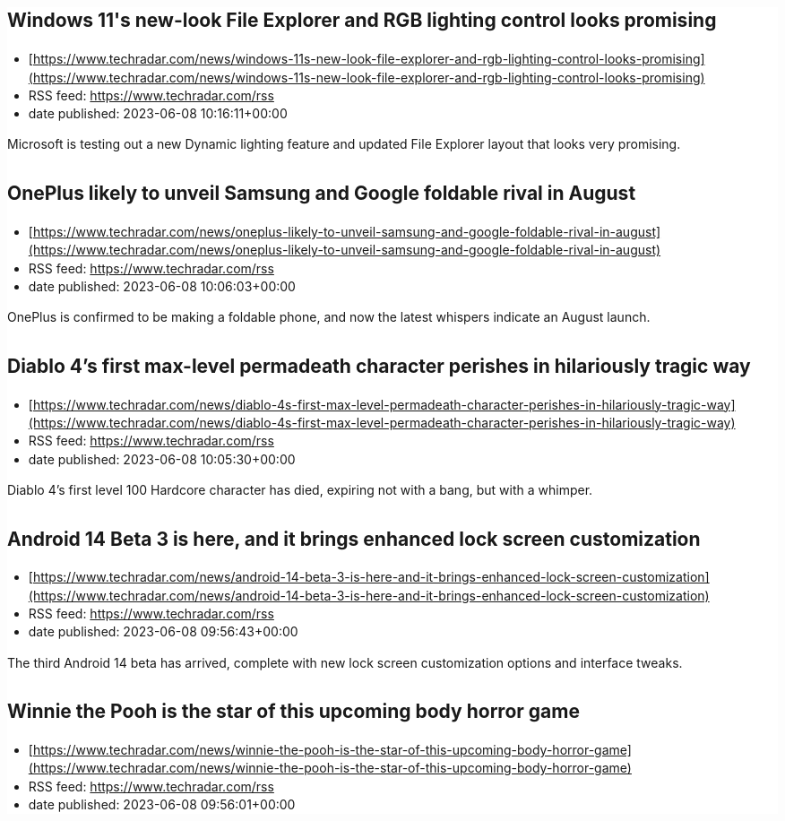 ## Windows 11's new-look File Explorer and RGB lighting control looks promising
 - [https://www.techradar.com/news/windows-11s-new-look-file-explorer-and-rgb-lighting-control-looks-promising](https://www.techradar.com/news/windows-11s-new-look-file-explorer-and-rgb-lighting-control-looks-promising)
 - RSS feed: https://www.techradar.com/rss
 - date published: 2023-06-08 10:16:11+00:00

Microsoft is testing out a new Dynamic lighting feature and updated File Explorer layout that looks very promising.

## OnePlus likely to unveil Samsung and Google foldable rival in August
 - [https://www.techradar.com/news/oneplus-likely-to-unveil-samsung-and-google-foldable-rival-in-august](https://www.techradar.com/news/oneplus-likely-to-unveil-samsung-and-google-foldable-rival-in-august)
 - RSS feed: https://www.techradar.com/rss
 - date published: 2023-06-08 10:06:03+00:00

OnePlus is confirmed to be making a foldable phone, and now the latest whispers indicate an August launch.

## Diablo 4’s first max-level permadeath character perishes in hilariously tragic way
 - [https://www.techradar.com/news/diablo-4s-first-max-level-permadeath-character-perishes-in-hilariously-tragic-way](https://www.techradar.com/news/diablo-4s-first-max-level-permadeath-character-perishes-in-hilariously-tragic-way)
 - RSS feed: https://www.techradar.com/rss
 - date published: 2023-06-08 10:05:30+00:00

Diablo 4’s first level 100 Hardcore character has died, expiring not with a bang, but with a whimper.

## Android 14 Beta 3 is here, and it brings enhanced lock screen customization
 - [https://www.techradar.com/news/android-14-beta-3-is-here-and-it-brings-enhanced-lock-screen-customization](https://www.techradar.com/news/android-14-beta-3-is-here-and-it-brings-enhanced-lock-screen-customization)
 - RSS feed: https://www.techradar.com/rss
 - date published: 2023-06-08 09:56:43+00:00

The third Android 14 beta has arrived, complete with new lock screen customization options and interface tweaks.

## Winnie the Pooh is the star of this upcoming body horror game
 - [https://www.techradar.com/news/winnie-the-pooh-is-the-star-of-this-upcoming-body-horror-game](https://www.techradar.com/news/winnie-the-pooh-is-the-star-of-this-upcoming-body-horror-game)
 - RSS feed: https://www.techradar.com/rss
 - date published: 2023-06-08 09:56:01+00:00
